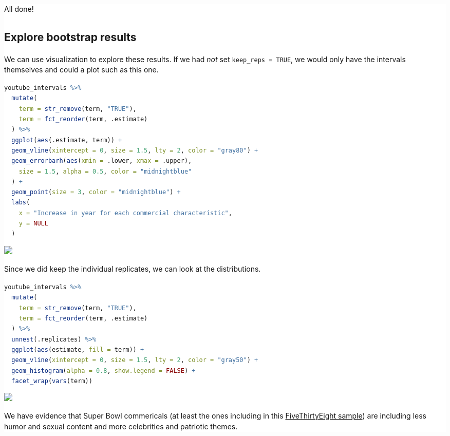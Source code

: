 All done!

## Explore bootstrap results

We can use visualization to explore these results. If we had _not_ set `keep_reps = TRUE`, we would only have the intervals themselves and could a plot such as this one.


```r
youtube_intervals %>%
  mutate(
    term = str_remove(term, "TRUE"),
    term = fct_reorder(term, .estimate)
  ) %>%
  ggplot(aes(.estimate, term)) +
  geom_vline(xintercept = 0, size = 1.5, lty = 2, color = "gray80") +
  geom_errorbarh(aes(xmin = .lower, xmax = .upper),
    size = 1.5, alpha = 0.5, color = "midnightblue"
  ) +
  geom_point(size = 3, color = "midnightblue") +
  labs(
    x = "Increase in year for each commercial characteristic",
    y = NULL
  )
```

<img src="{{< blogdown/postref >}}index_files/figure-html/unnamed-chunk-7-1.png" width="2400" />

Since we did keep the individual replicates, we can look at the distributions.


```r
youtube_intervals %>%
  mutate(
    term = str_remove(term, "TRUE"),
    term = fct_reorder(term, .estimate)
  ) %>%
  unnest(.replicates) %>%
  ggplot(aes(estimate, fill = term)) +
  geom_vline(xintercept = 0, size = 1.5, lty = 2, color = "gray50") +
  geom_histogram(alpha = 0.8, show.legend = FALSE) +
  facet_wrap(vars(term))
```

<img src="{{< blogdown/postref >}}index_files/figure-html/unnamed-chunk-8-1.png" width="2400" />

We have evidence that Super Bowl commericals (at least the ones including in this [FiveThirtyEight sample](https://github.com/fivethirtyeight/superbowl-ads)) are including less humor and sexual content and more celebrities and patriotic themes.
